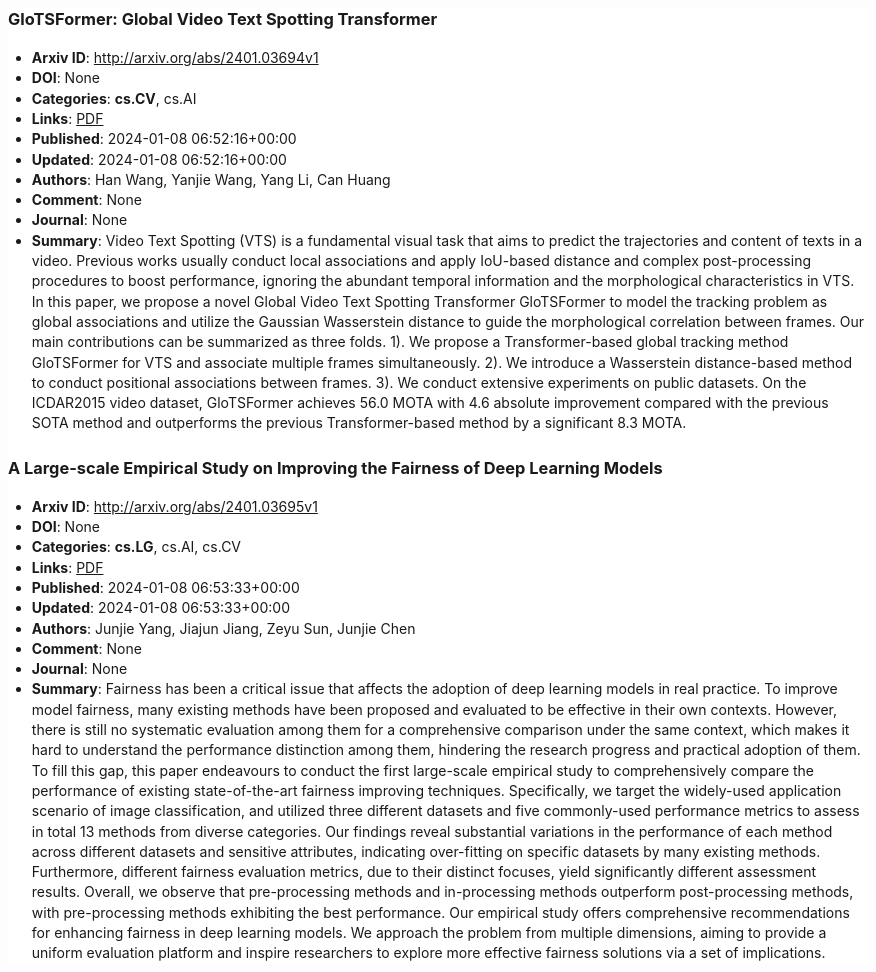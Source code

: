 

### GloTSFormer: Global Video Text Spotting Transformer
- **Arxiv ID**: http://arxiv.org/abs/2401.03694v1
- **DOI**: None
- **Categories**: **cs.CV**, cs.AI
- **Links**: [PDF](http://arxiv.org/pdf/2401.03694v1)
- **Published**: 2024-01-08 06:52:16+00:00
- **Updated**: 2024-01-08 06:52:16+00:00
- **Authors**: Han Wang, Yanjie Wang, Yang Li, Can Huang
- **Comment**: None
- **Journal**: None
- **Summary**: Video Text Spotting (VTS) is a fundamental visual task that aims to predict the trajectories and content of texts in a video. Previous works usually conduct local associations and apply IoU-based distance and complex post-processing procedures to boost performance, ignoring the abundant temporal information and the morphological characteristics in VTS. In this paper, we propose a novel Global Video Text Spotting Transformer GloTSFormer to model the tracking problem as global associations and utilize the Gaussian Wasserstein distance to guide the morphological correlation between frames. Our main contributions can be summarized as three folds. 1). We propose a Transformer-based global tracking method GloTSFormer for VTS and associate multiple frames simultaneously. 2). We introduce a Wasserstein distance-based method to conduct positional associations between frames. 3). We conduct extensive experiments on public datasets. On the ICDAR2015 video dataset, GloTSFormer achieves 56.0 MOTA with 4.6 absolute improvement compared with the previous SOTA method and outperforms the previous Transformer-based method by a significant 8.3 MOTA.



### A Large-scale Empirical Study on Improving the Fairness of Deep Learning Models
- **Arxiv ID**: http://arxiv.org/abs/2401.03695v1
- **DOI**: None
- **Categories**: **cs.LG**, cs.AI, cs.CV
- **Links**: [PDF](http://arxiv.org/pdf/2401.03695v1)
- **Published**: 2024-01-08 06:53:33+00:00
- **Updated**: 2024-01-08 06:53:33+00:00
- **Authors**: Junjie Yang, Jiajun Jiang, Zeyu Sun, Junjie Chen
- **Comment**: None
- **Journal**: None
- **Summary**: Fairness has been a critical issue that affects the adoption of deep learning models in real practice. To improve model fairness, many existing methods have been proposed and evaluated to be effective in their own contexts. However, there is still no systematic evaluation among them for a comprehensive comparison under the same context, which makes it hard to understand the performance distinction among them, hindering the research progress and practical adoption of them. To fill this gap, this paper endeavours to conduct the first large-scale empirical study to comprehensively compare the performance of existing state-of-the-art fairness improving techniques. Specifically, we target the widely-used application scenario of image classification, and utilized three different datasets and five commonly-used performance metrics to assess in total 13 methods from diverse categories. Our findings reveal substantial variations in the performance of each method across different datasets and sensitive attributes, indicating over-fitting on specific datasets by many existing methods. Furthermore, different fairness evaluation metrics, due to their distinct focuses, yield significantly different assessment results. Overall, we observe that pre-processing methods and in-processing methods outperform post-processing methods, with pre-processing methods exhibiting the best performance. Our empirical study offers comprehensive recommendations for enhancing fairness in deep learning models. We approach the problem from multiple dimensions, aiming to provide a uniform evaluation platform and inspire researchers to explore more effective fairness solutions via a set of implications.
